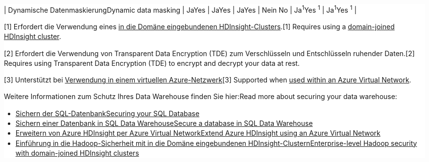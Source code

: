 | <span data-ttu-id="8bb69-319">Dynamische Datenmaskierung</span><span class="sxs-lookup"><span data-stu-id="8bb69-319">Dynamic data masking</span></span> | <span data-ttu-id="8bb69-320">Ja</span><span class="sxs-lookup"><span data-stu-id="8bb69-320">Yes</span></span> | <span data-ttu-id="8bb69-321">Ja</span><span class="sxs-lookup"><span data-stu-id="8bb69-321">Yes</span></span> | <span data-ttu-id="8bb69-322">Ja</span><span class="sxs-lookup"><span data-stu-id="8bb69-322">Yes</span></span> | <span data-ttu-id="8bb69-323">Nein </span><span class="sxs-lookup"><span data-stu-id="8bb69-323">No</span></span> | <span data-ttu-id="8bb69-324">Ja<sup>1</sup></span><span class="sxs-lookup"><span data-stu-id="8bb69-324">Yes <sup>1</sup></span></span> | <span data-ttu-id="8bb69-325">Ja<sup>1</sup></span><span class="sxs-lookup"><span data-stu-id="8bb69-325">Yes <sup>1</sup></span></span> |

<span data-ttu-id="8bb69-326">[1] Erfordert die Verwendung eines [in die Domäne eingebundenen HDInsight-Clusters](/azure/hdinsight/domain-joined/apache-domain-joined-introduction).</span><span class="sxs-lookup"><span data-stu-id="8bb69-326">[1] Requires using a [domain-joined HDInsight cluster](/azure/hdinsight/domain-joined/apache-domain-joined-introduction).</span></span>

<span data-ttu-id="8bb69-327">[2] Erfordert die Verwendung von Transparent Data Encryption (TDE) zum Verschlüsseln und Entschlüsseln ruhender Daten.</span><span class="sxs-lookup"><span data-stu-id="8bb69-327">[2] Requires using Transparent Data Encryption (TDE) to encrypt and decrypt your data at rest.</span></span>

<span data-ttu-id="8bb69-328">[3] Unterstützt bei [Verwendung in einem virtuellen Azure-Netzwerk](/azure/hdinsight/hdinsight-extend-hadoop-virtual-network)</span><span class="sxs-lookup"><span data-stu-id="8bb69-328">[3] Supported when [used within an Azure Virtual Network](/azure/hdinsight/hdinsight-extend-hadoop-virtual-network).</span></span>

<span data-ttu-id="8bb69-329">Weitere Informationen zum Schutz Ihres Data Warehouse finden Sie hier:</span><span class="sxs-lookup"><span data-stu-id="8bb69-329">Read more about securing your data warehouse:</span></span>

* [<span data-ttu-id="8bb69-330">Sichern der SQL-Datenbank</span><span class="sxs-lookup"><span data-stu-id="8bb69-330">Securing your SQL Database</span></span>](/azure/sql-database/sql-database-security-overview#connection-security)
* [<span data-ttu-id="8bb69-331">Sichern einer Datenbank in SQL Data Warehouse</span><span class="sxs-lookup"><span data-stu-id="8bb69-331">Secure a database in SQL Data Warehouse</span></span>](/azure/sql-data-warehouse/sql-data-warehouse-overview-manage-security)
* [<span data-ttu-id="8bb69-332">Erweitern von Azure HDInsight per Azure Virtual Network</span><span class="sxs-lookup"><span data-stu-id="8bb69-332">Extend Azure HDInsight using an Azure Virtual Network</span></span>](/azure/hdinsight/hdinsight-extend-hadoop-virtual-network)
* [<span data-ttu-id="8bb69-333">Einführung in die Hadoop-Sicherheit mit in die Domäne eingebundenen HDInsight-Clustern</span><span class="sxs-lookup"><span data-stu-id="8bb69-333">Enterprise-level Hadoop security with domain-joined HDInsight clusters</span></span>](/azure/hdinsight/domain-joined/apache-domain-joined-introduction)

